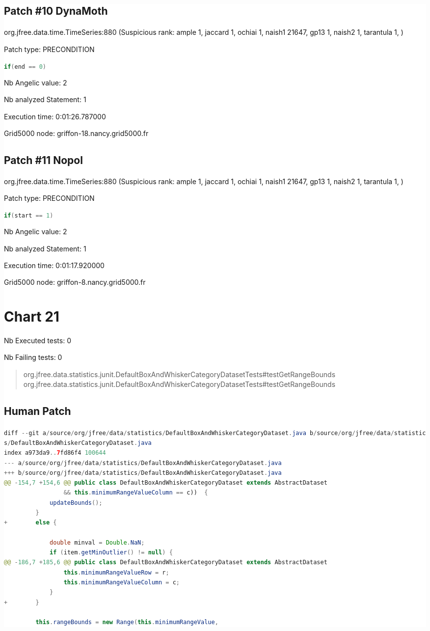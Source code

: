 ## Patch #10 DynaMoth 

org.jfree.data.time.TimeSeries:880 (Suspicious rank: ample 1, jaccard 1, ochiai 1, naish1 21647, gp13 1, naish2 1, tarantula 1, )

Patch type: PRECONDITION
```Java
if(end == 0)
```

Nb Angelic value: 2

Nb analyzed Statement: 1

Execution time: 0:01:26.787000

Grid5000 node: griffon-18.nancy.grid5000.fr

## Patch #11 Nopol 

org.jfree.data.time.TimeSeries:880 (Suspicious rank: ample 1, jaccard 1, ochiai 1, naish1 21647, gp13 1, naish2 1, tarantula 1, )

Patch type: PRECONDITION
```Java
if(start == 1)
```

Nb Angelic value: 2

Nb analyzed Statement: 1

Execution time: 0:01:17.920000

Grid5000 node: griffon-8.nancy.grid5000.fr

# Chart 21

Nb Executed tests: 0

Nb Failing tests: 0

>	org.jfree.data.statistics.junit.DefaultBoxAndWhiskerCategoryDatasetTests#testGetRangeBounds
>	org.jfree.data.statistics.junit.DefaultBoxAndWhiskerCategoryDatasetTests#testGetRangeBounds

## Human Patch 

```Java
diff --git a/source/org/jfree/data/statistics/DefaultBoxAndWhiskerCategoryDataset.java b/source/org/jfree/data/statistics/DefaultBoxAndWhiskerCategoryDataset.java
index a973da9..7fd86f4 100644
--- a/source/org/jfree/data/statistics/DefaultBoxAndWhiskerCategoryDataset.java
+++ b/source/org/jfree/data/statistics/DefaultBoxAndWhiskerCategoryDataset.java
@@ -154,7 +154,6 @@ public class DefaultBoxAndWhiskerCategoryDataset extends AbstractDataset
                 && this.minimumRangeValueColumn == c))  {
             updateBounds();
         }
+        else {
         
             double minval = Double.NaN;
             if (item.getMinOutlier() != null) {
@@ -186,7 +185,6 @@ public class DefaultBoxAndWhiskerCategoryDataset extends AbstractDataset
                 this.minimumRangeValueRow = r;
                 this.minimumRangeValueColumn = c;
             }
+        }
         
         this.rangeBounds = new Range(this.minimumRangeValue,
```